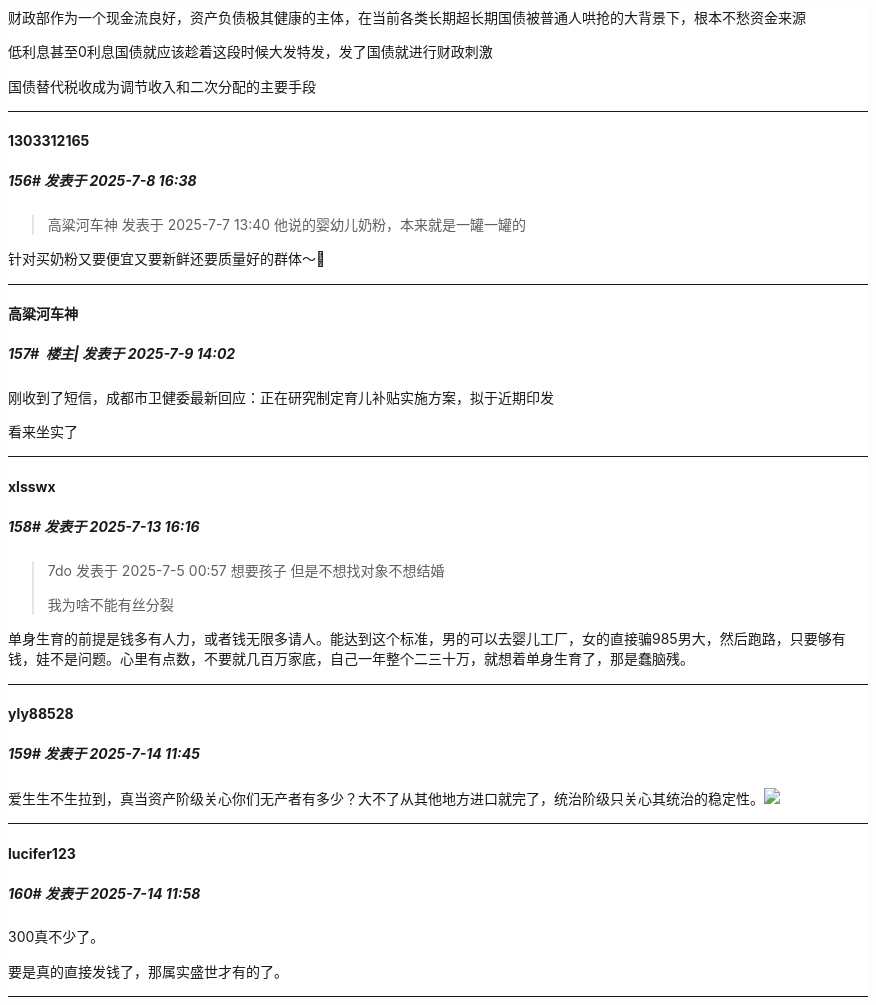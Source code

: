 财政部作为一个现金流良好，资产负债极其健康的主体，在当前各类长期超长期国债被普通人哄抢的大背景下，根本不愁资金来源

低利息甚至0利息国债就应该趁着这段时候大发特发，发了国债就进行财政刺激

国债替代税收成为调节收入和二次分配的主要手段

*****

####  1303312165  
##### 156#       发表于 2025-7-8 16:38

<blockquote>高粱河车神 发表于 2025-7-7 13:40
他说的婴幼儿奶粉，本来就是一罐一罐的</blockquote>
针对买奶粉又要便宜又要新鲜还要质量好的群体～🐸

*****

####  高粱河车神  
##### 157#         楼主| 发表于 2025-7-9 14:02

刚收到了短信，成都市卫健委最新回应：正在研究制定育儿补贴实施方案，拟于近期印发

看来坐实了

*****

####  xlsswx  
##### 158#       发表于 2025-7-13 16:16

<blockquote>7do 发表于 2025-7-5 00:57
想要孩子 但是不想找对象不想结婚

我为啥不能有丝分裂
</blockquote>
单身生育的前提是钱多有人力，或者钱无限多请人。能达到这个标准，男的可以去婴儿工厂，女的直接骗985男大，然后跑路，只要够有钱，娃不是问题。心里有点数，不要就几百万家底，自己一年整个二三十万，就想着单身生育了，那是蠢脑残。

*****

####  yly88528  
##### 159#       发表于 2025-7-14 11:45

爱生生不生拉到，真当资产阶级关心你们无产者有多少？大不了从其他地方进口就完了，统治阶级只关心其统治的稳定性。<img src="https://static.stage1st.com/image/smiley/face2017/029.png" referrerpolicy="no-referrer">

*****

####  lucifer123  
##### 160#       发表于 2025-7-14 11:58

300真不少了。

要是真的直接发钱了，那属实盛世才有的了。


*****
